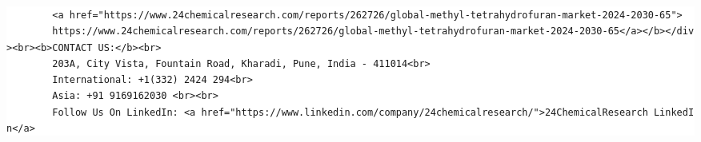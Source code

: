             <a href="https://www.24chemicalresearch.com/reports/262726/global-methyl-tetrahydrofuran-market-2024-2030-65">
            https://www.24chemicalresearch.com/reports/262726/global-methyl-tetrahydrofuran-market-2024-2030-65</a></b></div><br><b>CONTACT US:</b><br>
            203A, City Vista, Fountain Road, Kharadi, Pune, India - 411014<br>
            International: +1(332) 2424 294<br>
            Asia: +91 9169162030 <br><br>
            Follow Us On LinkedIn: <a href="https://www.linkedin.com/company/24chemicalresearch/">24ChemicalResearch LinkedIn</a>